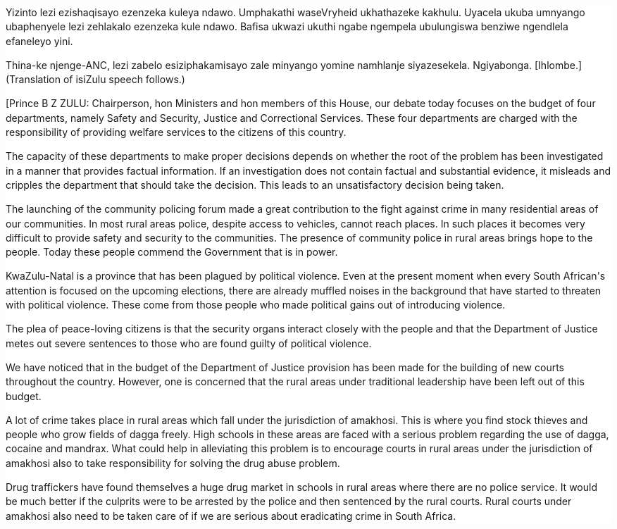 Yizinto lezi ezishaqisayo ezenzeka kuleya ndawo. Umphakathi waseVryheid
ukhathazeke kakhulu. Uyacela ukuba umnyango ubaphenyele lezi zehlakalo
ezenzeka kule ndawo. Bafisa ukwazi ukuthi ngabe ngempela ubulungiswa
benziwe ngendlela efaneleyo yini.

Thina-ke njenge-ANC, lezi zabelo esiziphakamisayo zale minyango yomine
namhlanje siyazesekela. Ngiyabonga. [Ihlombe.] (Translation of isiZulu
speech follows.)

[Prince B Z ZULU: Chairperson, hon Ministers and hon members of this House,
our debate today focuses on the budget of four departments, namely Safety
and Security, Justice and Correctional Services. These four departments are
charged with the responsibility of providing welfare services to the
citizens of this country.

The capacity of these departments to make proper decisions depends on
whether the root of the problem has been investigated in a manner that
provides factual information. If an investigation does not contain factual
and substantial evidence, it misleads and cripples the department that
should take the decision. This leads to an unsatisfactory decision being
taken.

The launching of the community policing forum made a great contribution to
the fight against crime in many residential areas of our communities. In
most rural areas police, despite access to vehicles, cannot reach places.
In such places it becomes very difficult to provide safety and security to
the communities. The presence of community police in rural areas brings
hope to the people. Today these people commend the Government that is in
power.

KwaZulu-Natal is a province that has been plagued by political violence.
Even at the present moment when every South African's attention is focused
on the upcoming elections, there are already muffled noises in the
background that have started to threaten with political violence. These
come from those people who made political gains out of introducing
violence.

The plea of peace-loving citizens is that the security organs interact
closely with the people and that the Department of Justice metes out severe
sentences to those who are found guilty of political violence.

We have noticed that in the budget of the Department of Justice provision
has been made for the building of new courts throughout the country.
However, one is concerned that the rural areas under traditional leadership
have been left out of this budget.

A lot of crime takes place in rural areas which fall under the jurisdiction
of amakhosi. This is where you find stock thieves and people who grow
fields of dagga freely. High schools in these areas are faced with a
serious problem regarding the use of dagga, cocaine and mandrax. What could
help in alleviating this problem is to encourage courts in rural areas
under the jurisdiction of amakhosi also to take responsibility for solving
the drug abuse problem.

Drug traffickers have found themselves a huge drug market in schools in
rural areas where there are no police service. It would be much better if
the culprits were to be arrested by the police and then sentenced by the
rural courts. Rural courts under amakhosi also need to be taken care of if
we are serious about eradicating crime in South Africa.
